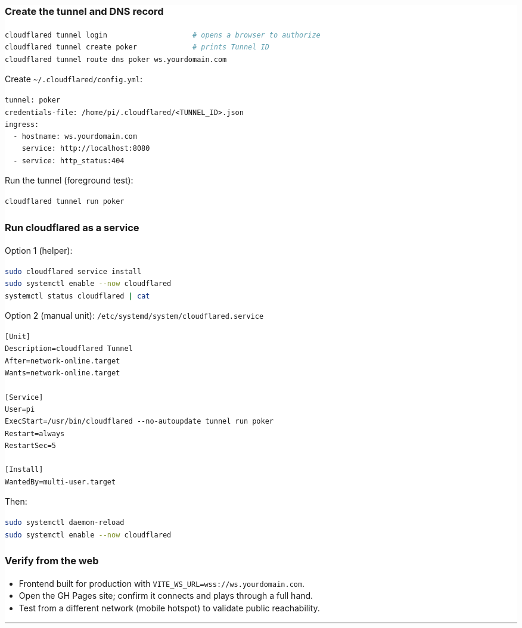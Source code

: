 ### Create the tunnel and DNS record
```bash
cloudflared tunnel login                    # opens a browser to authorize
cloudflared tunnel create poker             # prints Tunnel ID
cloudflared tunnel route dns poker ws.yourdomain.com
```

Create `~/.cloudflared/config.yml`:
```
tunnel: poker
credentials-file: /home/pi/.cloudflared/<TUNNEL_ID>.json
ingress:
  - hostname: ws.yourdomain.com
    service: http://localhost:8080
  - service: http_status:404
```

Run the tunnel (foreground test):
```bash
cloudflared tunnel run poker
```

### Run cloudflared as a service
Option 1 (helper):
```bash
sudo cloudflared service install
sudo systemctl enable --now cloudflared
systemctl status cloudflared | cat
```

Option 2 (manual unit): `/etc/systemd/system/cloudflared.service`
```
[Unit]
Description=cloudflared Tunnel
After=network-online.target
Wants=network-online.target

[Service]
User=pi
ExecStart=/usr/bin/cloudflared --no-autoupdate tunnel run poker
Restart=always
RestartSec=5

[Install]
WantedBy=multi-user.target
```
Then:
```bash
sudo systemctl daemon-reload
sudo systemctl enable --now cloudflared
```

### Verify from the web
- Frontend built for production with `VITE_WS_URL=wss://ws.yourdomain.com`.
- Open the GH Pages site; confirm it connects and plays through a full hand.
- Test from a different network (mobile hotspot) to validate public reachability.

---
